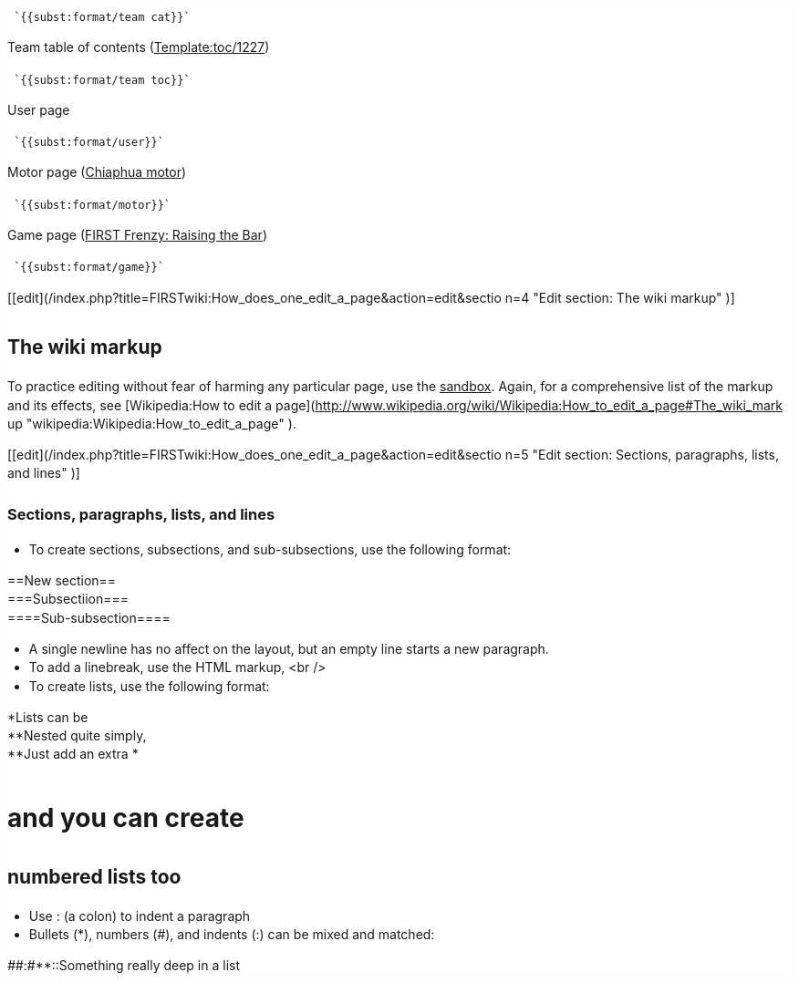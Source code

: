      `{{subst:format/team cat}}`
Team table of contents ([Template:toc/1227](/index.php/Template:Toc/1227
"Template:Toc/1227" ))

     `{{subst:format/team toc}}`
User page

     `{{subst:format/user}}`
Motor page ([Chiaphua motor](/index.php/Chiaphua_motor "Chiaphua motor" ))

     `{{subst:format/motor}}`
Game page ([FIRST Frenzy: Raising the
Bar](/index.php/FIRST_Frenzy:_Raising_the_Bar "FIRST Frenzy: Raising the Bar"
))

     `{{subst:format/game}}`

[[edit](/index.php?title=FIRSTwiki:How_does_one_edit_a_page&action=edit&sectio
n=4 "Edit section: The wiki markup" )]

## The wiki markup

To practice editing without fear of harming any particular page, use the
[sandbox](/index.php/FIRSTwiki:Sandbox "FIRSTwiki:Sandbox" ). Again, for a
comprehensive list of the markup and its effects, see [Wikipedia:How to edit a
page](http://www.wikipedia.org/wiki/Wikipedia:How_to_edit_a_page#The_wiki_mark
up "wikipedia:Wikipedia:How_to_edit_a_page" ).

[[edit](/index.php?title=FIRSTwiki:How_does_one_edit_a_page&action=edit&sectio
n=5 "Edit section: Sections, paragraphs, lists, and lines" )]

### Sections, paragraphs, lists, and lines

  * To create sections, subsections, and sub-subsections, use the following format: 

==New section==  
===Subsectiion===  
====Sub-subsection====  

  * A single newline has no affect on the layout, but an empty line starts a new paragraph. 
  * To add a linebreak, use the HTML markup, &lt;br /&gt;
  * To create lists, use the following format: 

*Lists can be   
**Nested quite simply,   
**Just add an extra *   
# and you can create  
## numbered lists too  

  * Use : (a colon) to indent a paragraph 
  * Bullets (*), numbers (#), and indents (:) can be mixed and matched: 

*##*:#**::Something really deep in a list   
